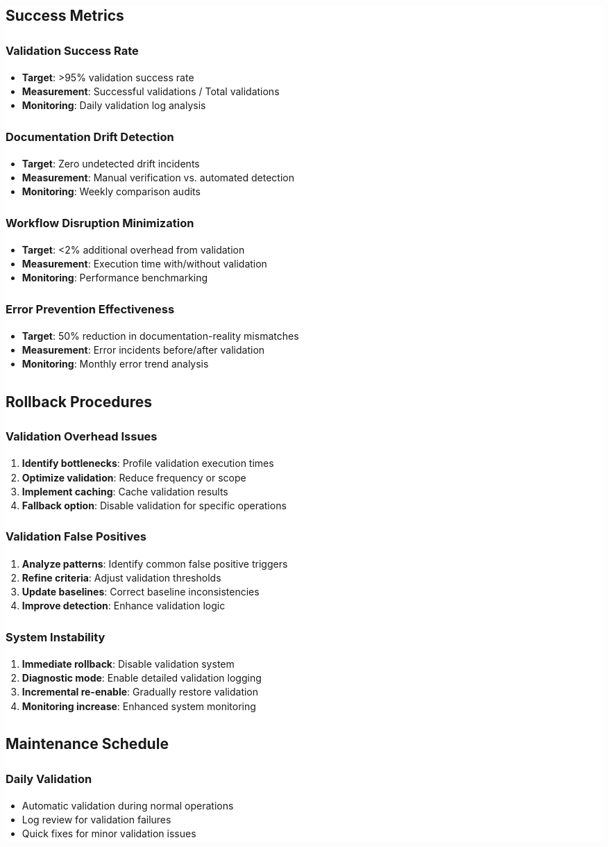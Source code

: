 ## Success Metrics

### Validation Success Rate
- **Target**: >95% validation success rate
- **Measurement**: Successful validations / Total validations
- **Monitoring**: Daily validation log analysis

### Documentation Drift Detection
- **Target**: Zero undetected drift incidents
- **Measurement**: Manual verification vs. automated detection
- **Monitoring**: Weekly comparison audits

### Workflow Disruption Minimization
- **Target**: <2% additional overhead from validation
- **Measurement**: Execution time with/without validation
- **Monitoring**: Performance benchmarking

### Error Prevention Effectiveness
- **Target**: 50% reduction in documentation-reality mismatches
- **Measurement**: Error incidents before/after validation
- **Monitoring**: Monthly error trend analysis

## Rollback Procedures

### Validation Overhead Issues
1. **Identify bottlenecks**: Profile validation execution times
2. **Optimize validation**: Reduce frequency or scope
3. **Implement caching**: Cache validation results
4. **Fallback option**: Disable validation for specific operations

### Validation False Positives
1. **Analyze patterns**: Identify common false positive triggers
2. **Refine criteria**: Adjust validation thresholds
3. **Update baselines**: Correct baseline inconsistencies
4. **Improve detection**: Enhance validation logic

### System Instability
1. **Immediate rollback**: Disable validation system
2. **Diagnostic mode**: Enable detailed validation logging
3. **Incremental re-enable**: Gradually restore validation
4. **Monitoring increase**: Enhanced system monitoring

## Maintenance Schedule

### Daily Validation
- Automatic validation during normal operations
- Log review for validation failures
- Quick fixes for minor validation issues

